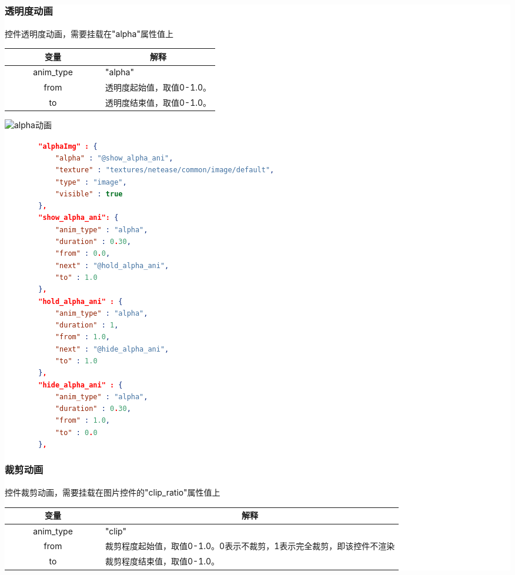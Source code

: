 ### 透明度动画

控件透明度动画，需要挂载在"alpha"属性值上

| <div style="width:150px">变量</div> | 解释                                                         |
| :------------: | ----------------------------------------------------------- |
|     anim_type      | "alpha" |
|   from    | 透明度起始值，取值0-1.0。  |
|     to     | 透明度结束值，取值0-1.0。  |

![alpha动画](./picture/UIAnimation/alpha.gif)

```json
        "alphaImg" : {
            "alpha" : "@show_alpha_ani",
            "texture" : "textures/netease/common/image/default",
            "type" : "image",
            "visible" : true
        },
        "show_alpha_ani": {
            "anim_type" : "alpha",
            "duration" : 0.30,
            "from" : 0.0,
            "next" : "@hold_alpha_ani",
            "to" : 1.0
        },
        "hold_alpha_ani" : {
            "anim_type" : "alpha",
            "duration" : 1,
            "from" : 1.0,
            "next" : "@hide_alpha_ani",
            "to" : 1.0
        },
        "hide_alpha_ani" : {
            "anim_type" : "alpha",
            "duration" : 0.30,
            "from" : 1.0,
            "to" : 0.0
        },

```

### 裁剪动画

控件裁剪动画，需要挂载在图片控件的"clip_ratio"属性值上

| <div style="width:150px">变量</div> | 解释                                                         |
| :------------: | ----------------------------------------------------------- |
|     anim_type      | "clip" |
|   from    | 裁剪程度起始值，取值0-1.0。0表示不裁剪，1表示完全裁剪，即该控件不渲染  |
|     to     | 裁剪程度结束值，取值0-1.0。 |
